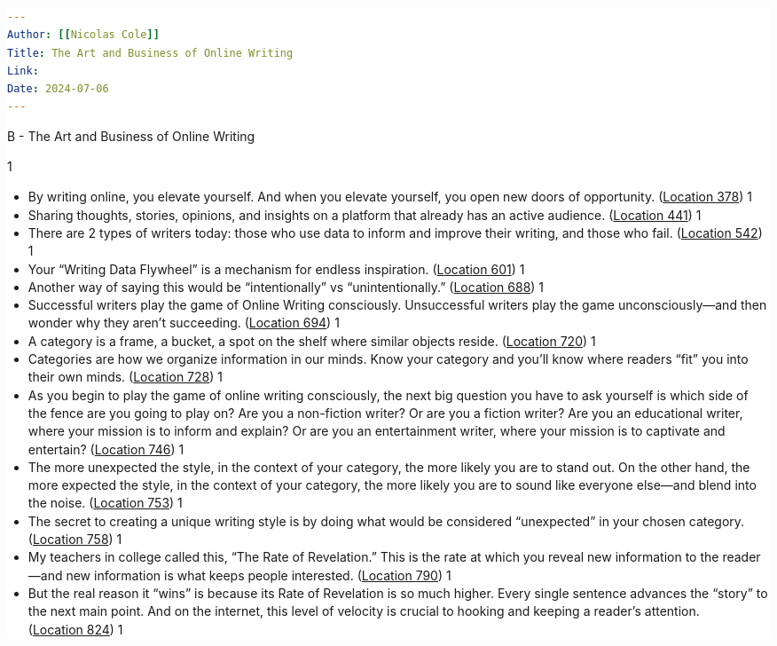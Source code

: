 ```yaml
---
Author: [[Nicolas Cole]]
Title: The Art and Business of Online Writing
Link: 
Date: 2024-07-06
---
```

B - The Art and Business of Online Writing

1
- By writing online, you elevate yourself. And when you elevate yourself, you open new doors of opportunity. ([Location 378](https://readwise.io/to_kindle?action=open&asin=B08GZK274F&location=378))
1
- Sharing thoughts, stories, opinions, and insights on a platform that already has an active audience. ([Location 441](https://readwise.io/to_kindle?action=open&asin=B08GZK274F&location=441))
1
- There are 2 types of writers today: those who use data to inform and improve their writing, and those who fail. ([Location 542](https://readwise.io/to_kindle?action=open&asin=B08GZK274F&location=542))
1
- Your “Writing Data Flywheel” is a mechanism for endless inspiration. ([Location 601](https://readwise.io/to_kindle?action=open&asin=B08GZK274F&location=601))
1
- Another way of saying this would be “intentionally” vs “unintentionally.” ([Location 688](https://readwise.io/to_kindle?action=open&asin=B08GZK274F&location=688))
1
- Successful writers play the game of Online Writing consciously. Unsuccessful writers play the game unconsciously—and then wonder why they aren’t succeeding. ([Location 694](https://readwise.io/to_kindle?action=open&asin=B08GZK274F&location=694))
1
- A category is a frame, a bucket, a spot on the shelf where similar objects reside. ([Location 720](https://readwise.io/to_kindle?action=open&asin=B08GZK274F&location=720))
1
- Categories are how we organize information in our minds. Know your category and you’ll know where readers “fit” you into their own minds. ([Location 728](https://readwise.io/to_kindle?action=open&asin=B08GZK274F&location=728))
1
- As you begin to play the game of online writing consciously, the next big question you have to ask yourself is which side of the fence are you going to play on? Are you a non-fiction writer? Or are you a fiction writer? Are you an educational writer, where your mission is to inform and explain? Or are you an entertainment writer, where your mission is to captivate and entertain? ([Location 746](https://readwise.io/to_kindle?action=open&asin=B08GZK274F&location=746))
1
- The more unexpected the style, in the context of your category, the more likely you are to stand out. On the other hand, the more expected the style, in the context of your category, the more likely you are to sound like everyone else—and blend into the noise. ([Location 753](https://readwise.io/to_kindle?action=open&asin=B08GZK274F&location=753))
1
- The secret to creating a unique writing style is by doing what would be considered “unexpected” in your chosen category. ([Location 758](https://readwise.io/to_kindle?action=open&asin=B08GZK274F&location=758))
1
- My teachers in college called this, “The Rate of Revelation.” This is the rate at which you reveal new information to the reader—and new information is what keeps people interested. ([Location 790](https://readwise.io/to_kindle?action=open&asin=B08GZK274F&location=790))
1
- But the real reason it “wins” is because its Rate of Revelation is so much higher. Every single sentence advances the “story” to the next main point. And on the internet, this level of velocity is crucial to hooking and keeping a reader’s attention. ([Location 824](https://readwise.io/to_kindle?action=open&asin=B08GZK274F&location=824))
1